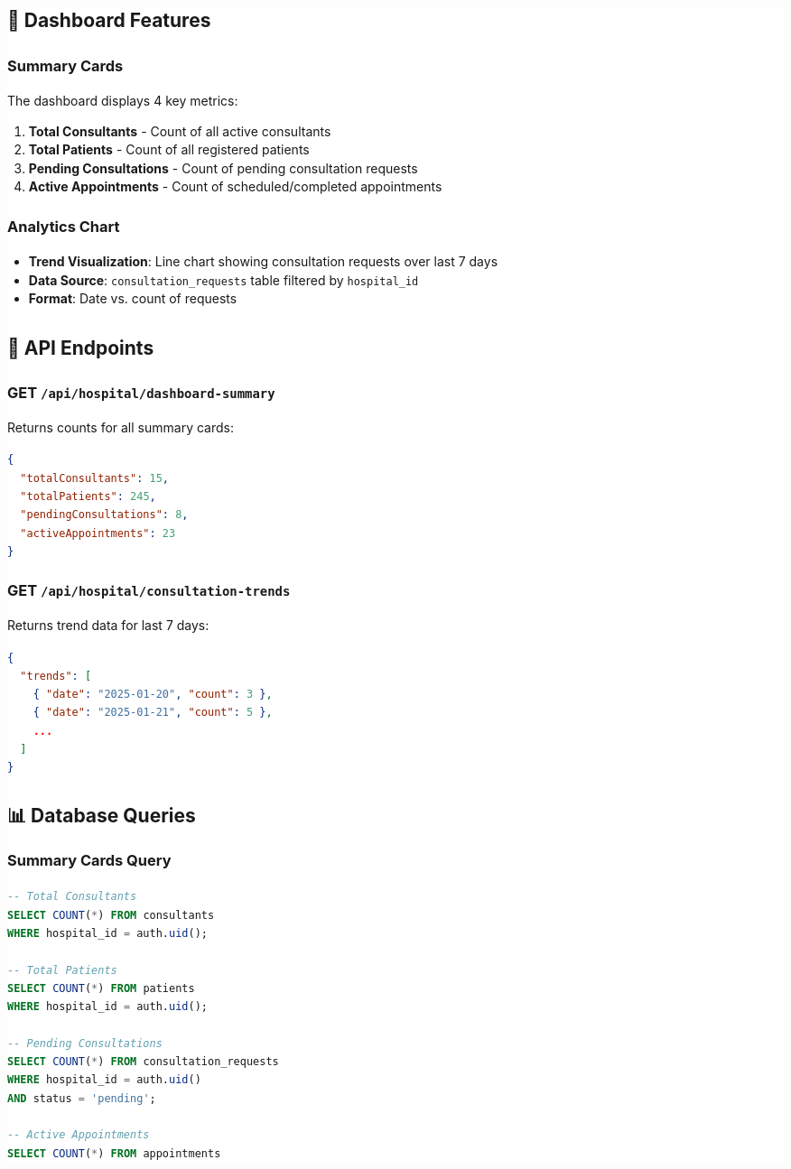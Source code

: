 ## 🎨 Dashboard Features

### Summary Cards

The dashboard displays 4 key metrics:

1. **Total Consultants** - Count of all active consultants
2. **Total Patients** - Count of all registered patients
3. **Pending Consultations** - Count of pending consultation requests
4. **Active Appointments** - Count of scheduled/completed appointments

### Analytics Chart

- **Trend Visualization**: Line chart showing consultation requests over last 7 days
- **Data Source**: `consultation_requests` table filtered by `hospital_id`
- **Format**: Date vs. count of requests

## 🔧 API Endpoints

### GET `/api/hospital/dashboard-summary`

Returns counts for all summary cards:
```json
{
  "totalConsultants": 15,
  "totalPatients": 245,
  "pendingConsultations": 8,
  "activeAppointments": 23
}
```

### GET `/api/hospital/consultation-trends`

Returns trend data for last 7 days:
```json
{
  "trends": [
    { "date": "2025-01-20", "count": 3 },
    { "date": "2025-01-21", "count": 5 },
    ...
  ]
}
```

## 📊 Database Queries

### Summary Cards Query

```sql
-- Total Consultants
SELECT COUNT(*) FROM consultants 
WHERE hospital_id = auth.uid();

-- Total Patients
SELECT COUNT(*) FROM patients 
WHERE hospital_id = auth.uid();

-- Pending Consultations
SELECT COUNT(*) FROM consultation_requests 
WHERE hospital_id = auth.uid() 
AND status = 'pending';

-- Active Appointments
SELECT COUNT(*) FROM appointments 
```